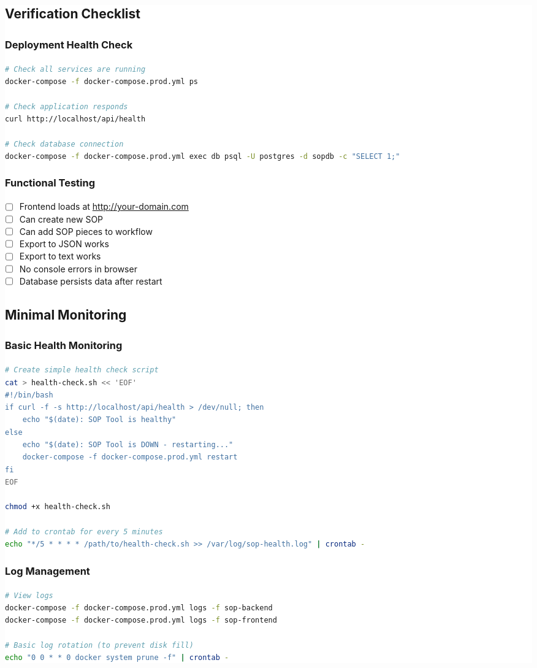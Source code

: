 ## Verification Checklist

### Deployment Health Check
```bash
# Check all services are running
docker-compose -f docker-compose.prod.yml ps

# Check application responds
curl http://localhost/api/health

# Check database connection
docker-compose -f docker-compose.prod.yml exec db psql -U postgres -d sopdb -c "SELECT 1;"
```

### Functional Testing
- [ ] Frontend loads at http://your-domain.com
- [ ] Can create new SOP
- [ ] Can add SOP pieces to workflow
- [ ] Export to JSON works
- [ ] Export to text works
- [ ] No console errors in browser
- [ ] Database persists data after restart

## Minimal Monitoring

### Basic Health Monitoring
```bash
# Create simple health check script
cat > health-check.sh << 'EOF'
#!/bin/bash
if curl -f -s http://localhost/api/health > /dev/null; then
    echo "$(date): SOP Tool is healthy"
else
    echo "$(date): SOP Tool is DOWN - restarting..."
    docker-compose -f docker-compose.prod.yml restart
fi
EOF

chmod +x health-check.sh

# Add to crontab for every 5 minutes
echo "*/5 * * * * /path/to/health-check.sh >> /var/log/sop-health.log" | crontab -
```

### Log Management
```bash
# View logs
docker-compose -f docker-compose.prod.yml logs -f sop-backend
docker-compose -f docker-compose.prod.yml logs -f sop-frontend

# Basic log rotation (to prevent disk fill)
echo "0 0 * * 0 docker system prune -f" | crontab -
```
